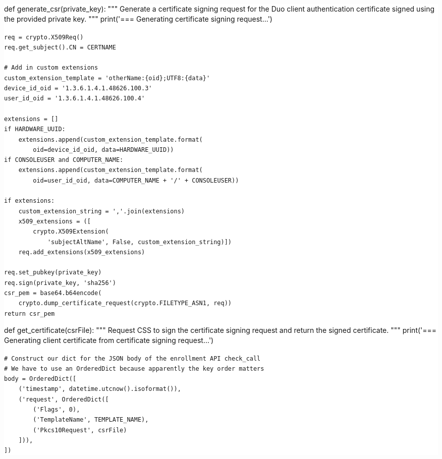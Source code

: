 
def generate_csr(private_key):
    """
    Generate a certificate signing request for the Duo client authentication
    certificate signed using the provided private key.
    """
    print('=== Generating certificate signing request...')

    req = crypto.X509Req()
    req.get_subject().CN = CERTNAME

    # Add in custom extensions
    custom_extension_template = 'otherName:{oid};UTF8:{data}'
    device_id_oid = '1.3.6.1.4.1.48626.100.3'
    user_id_oid = '1.3.6.1.4.1.48626.100.4'

    extensions = []
    if HARDWARE_UUID:
        extensions.append(custom_extension_template.format(
            oid=device_id_oid, data=HARDWARE_UUID))
    if CONSOLEUSER and COMPUTER_NAME:
        extensions.append(custom_extension_template.format(
            oid=user_id_oid, data=COMPUTER_NAME + '/' + CONSOLEUSER))

    if extensions:
        custom_extension_string = ','.join(extensions)
        x509_extensions = ([
            crypto.X509Extension(
                'subjectAltName', False, custom_extension_string)])
        req.add_extensions(x509_extensions)

    req.set_pubkey(private_key)
    req.sign(private_key, 'sha256')
    csr_pem = base64.b64encode(
        crypto.dump_certificate_request(crypto.FILETYPE_ASN1, req))
    return csr_pem


def get_certificate(csrFile):
    """
    Request CSS to sign the certificate signing request and return
    the signed certificate.
    """
    print('=== Generating client certificate from certificate signing request...')

    # Construct our dict for the JSON body of the enrollment API check_call
    # We have to use an OrderedDict because apparently the key order matters
    body = OrderedDict([
        ('timestamp', datetime.utcnow().isoformat()),
        ('request', OrderedDict([
            ('Flags', 0),
            ('TemplateName', TEMPLATE_NAME),
            ('Pkcs10Request', csrFile)
        ])),
    ])

